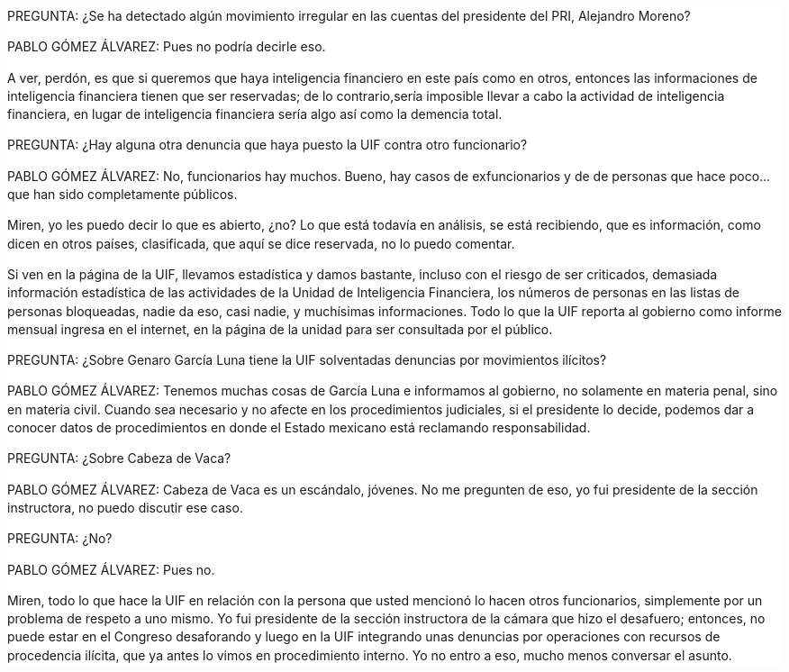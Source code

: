 PREGUNTA: ¿Se ha detectado algún movimiento irregular en las cuentas del
presidente del PRI, Alejandro Moreno?

PABLO GÓMEZ ÁLVAREZ: Pues no podría decirle eso.

A ver, perdón, es que si queremos que haya inteligencia financiero en este
país como en otros, entonces las informaciones de inteligencia financiera
tienen que ser reservadas; de lo contrario,sería imposible llevar a cabo la
actividad de inteligencia financiera, en lugar de inteligencia financiera
sería algo así como la demencia total.

PREGUNTA: ¿Hay alguna otra denuncia que haya puesto la UIF contra otro
funcionario?

PABLO GÓMEZ ÁLVAREZ: No, funcionarios hay muchos. Bueno, hay casos de
exfuncionarios y de de personas que hace poco… que han sido completamente
públicos.

Miren, yo les puedo decir lo que es abierto, ¿no? Lo que está todavía en
análisis, se está recibiendo, que es información, como dicen en otros países,
clasificada, que aquí se dice reservada, no lo puedo comentar.

Si ven en la página de la UIF, llevamos estadística y damos bastante, incluso
con el riesgo de ser criticados, demasiada información estadística de las
actividades de la Unidad de Inteligencia Financiera, los números de personas
en las listas de personas bloqueadas, nadie da eso, casi nadie, y muchísimas
informaciones. Todo lo que la UIF reporta al gobierno como informe mensual
ingresa en el internet, en la página de la unidad para ser consultada por el
público.

PREGUNTA: ¿Sobre Genaro García Luna tiene la UIF solventadas denuncias por
movimientos ilícitos?

PABLO GÓMEZ ÁLVAREZ: Tenemos muchas cosas de García Luna e informamos al
gobierno, no solamente en materia penal, sino en materia civil. Cuando sea
necesario y no afecte en los procedimientos judiciales, si el presidente lo
decide, podemos dar a conocer datos de procedimientos en donde el Estado
mexicano está reclamando responsabilidad.

PREGUNTA: ¿Sobre Cabeza de Vaca?

PABLO GÓMEZ ÁLVAREZ: Cabeza de Vaca es un escándalo, jóvenes. No me pregunten
de eso, yo fui presidente de la sección instructora, no puedo discutir ese
caso.

PREGUNTA: ¿No?

PABLO GÓMEZ ÁLVAREZ: Pues no.

Miren, todo lo que hace la UIF en relación con la persona que usted mencionó
lo hacen otros funcionarios, simplemente por un problema de respeto a uno
mismo. Yo fui presidente de la sección instructora de la cámara que hizo el
desafuero; entonces, no puede estar en el Congreso desaforando y luego en la
UIF integrando unas denuncias por operaciones con recursos de procedencia
ilícita, que ya antes lo vimos en procedimiento interno. Yo no entro a eso,
mucho menos conversar el asunto.
